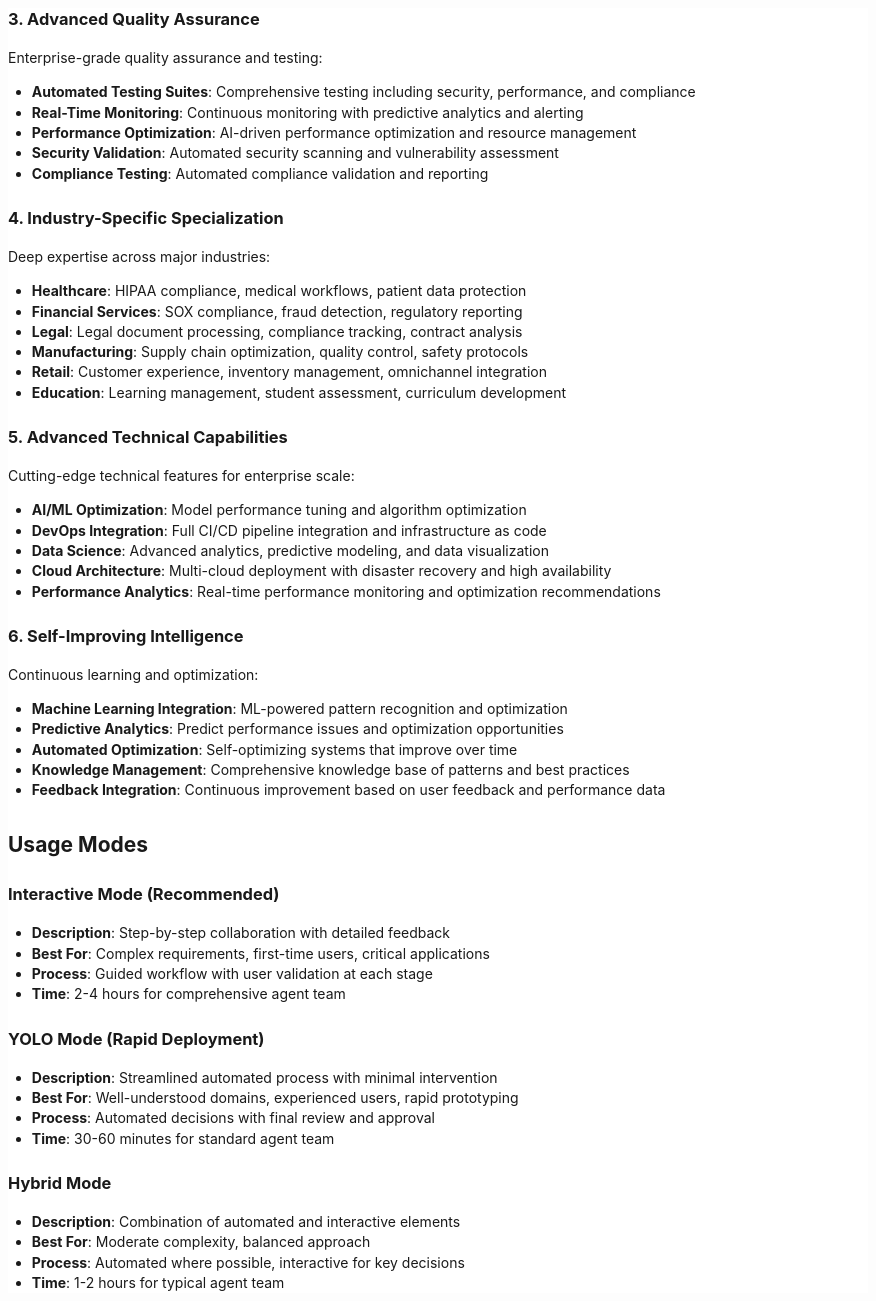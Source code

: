 ### 3. Advanced Quality Assurance
Enterprise-grade quality assurance and testing:
- **Automated Testing Suites**: Comprehensive testing including security, performance, and compliance
- **Real-Time Monitoring**: Continuous monitoring with predictive analytics and alerting
- **Performance Optimization**: AI-driven performance optimization and resource management
- **Security Validation**: Automated security scanning and vulnerability assessment
- **Compliance Testing**: Automated compliance validation and reporting

### 4. Industry-Specific Specialization
Deep expertise across major industries:
- **Healthcare**: HIPAA compliance, medical workflows, patient data protection
- **Financial Services**: SOX compliance, fraud detection, regulatory reporting
- **Legal**: Legal document processing, compliance tracking, contract analysis
- **Manufacturing**: Supply chain optimization, quality control, safety protocols
- **Retail**: Customer experience, inventory management, omnichannel integration
- **Education**: Learning management, student assessment, curriculum development

### 5. Advanced Technical Capabilities
Cutting-edge technical features for enterprise scale:
- **AI/ML Optimization**: Model performance tuning and algorithm optimization
- **DevOps Integration**: Full CI/CD pipeline integration and infrastructure as code
- **Data Science**: Advanced analytics, predictive modeling, and data visualization
- **Cloud Architecture**: Multi-cloud deployment with disaster recovery and high availability
- **Performance Analytics**: Real-time performance monitoring and optimization recommendations

### 6. Self-Improving Intelligence
Continuous learning and optimization:
- **Machine Learning Integration**: ML-powered pattern recognition and optimization
- **Predictive Analytics**: Predict performance issues and optimization opportunities
- **Automated Optimization**: Self-optimizing systems that improve over time
- **Knowledge Management**: Comprehensive knowledge base of patterns and best practices
- **Feedback Integration**: Continuous improvement based on user feedback and performance data

## Usage Modes

### Interactive Mode (Recommended)
- **Description**: Step-by-step collaboration with detailed feedback
- **Best For**: Complex requirements, first-time users, critical applications
- **Process**: Guided workflow with user validation at each stage
- **Time**: 2-4 hours for comprehensive agent team

### YOLO Mode (Rapid Deployment)
- **Description**: Streamlined automated process with minimal intervention
- **Best For**: Well-understood domains, experienced users, rapid prototyping
- **Process**: Automated decisions with final review and approval
- **Time**: 30-60 minutes for standard agent team

### Hybrid Mode
- **Description**: Combination of automated and interactive elements
- **Best For**: Moderate complexity, balanced approach
- **Process**: Automated where possible, interactive for key decisions
- **Time**: 1-2 hours for typical agent team
